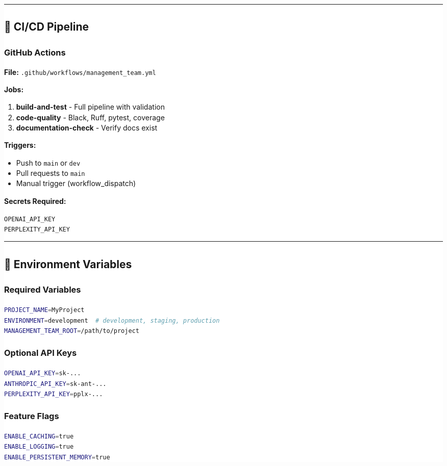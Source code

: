 ```python
```

---

## 🔄 CI/CD Pipeline

### GitHub Actions

**File:** `.github/workflows/management_team.yml`

**Jobs:**
1. **build-and-test** - Full pipeline with validation
2. **code-quality** - Black, Ruff, pytest, coverage
3. **documentation-check** - Verify docs exist

**Triggers:**
- Push to `main` or `dev`
- Pull requests to `main`
- Manual trigger (workflow_dispatch)

**Secrets Required:**
```
OPENAI_API_KEY
PERPLEXITY_API_KEY
```

---

## 📖 Environment Variables

### Required Variables

```bash
PROJECT_NAME=MyProject
ENVIRONMENT=development  # development, staging, production
MANAGEMENT_TEAM_ROOT=/path/to/project
```

### Optional API Keys

```bash
OPENAI_API_KEY=sk-...
ANTHROPIC_API_KEY=sk-ant-...
PERPLEXITY_API_KEY=pplx-...
```

### Feature Flags

```bash
ENABLE_CACHING=true
ENABLE_LOGGING=true
ENABLE_PERSISTENT_MEMORY=true
```
